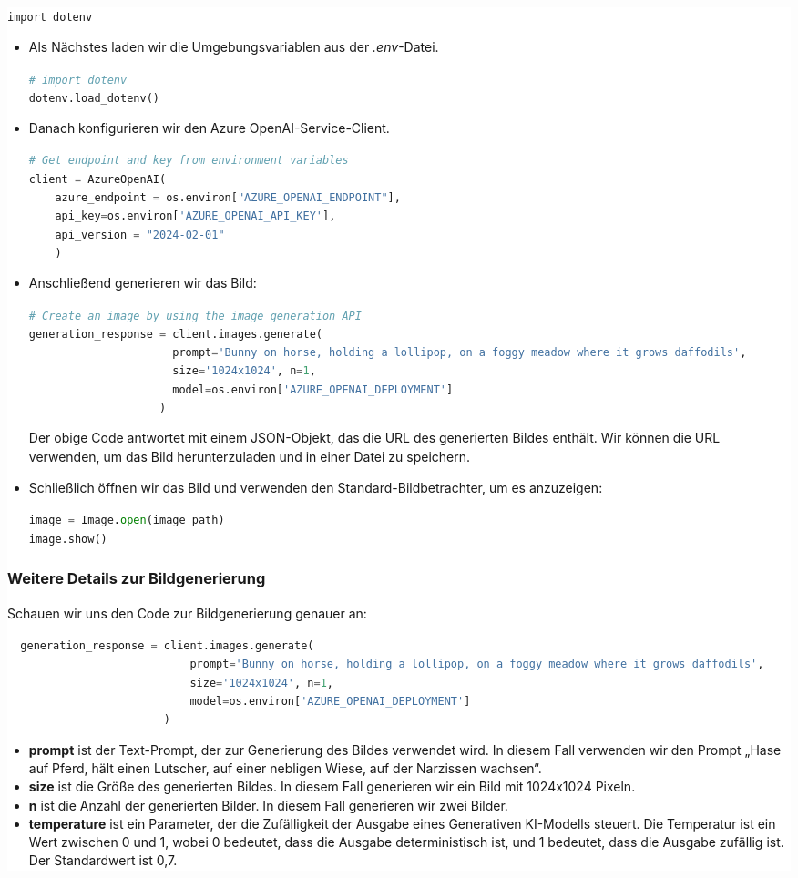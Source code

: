    ```
  import dotenv
  ```

- Als Nächstes laden wir die Umgebungsvariablen aus der _.env_-Datei.

  ```python
  # import dotenv
  dotenv.load_dotenv()
  ```

- Danach konfigurieren wir den Azure OpenAI-Service-Client.

  ```python
  # Get endpoint and key from environment variables
  client = AzureOpenAI(
      azure_endpoint = os.environ["AZURE_OPENAI_ENDPOINT"],
      api_key=os.environ['AZURE_OPENAI_API_KEY'],
      api_version = "2024-02-01"
      )
  ```

- Anschließend generieren wir das Bild:

  ```python
  # Create an image by using the image generation API
  generation_response = client.images.generate(
                        prompt='Bunny on horse, holding a lollipop, on a foggy meadow where it grows daffodils',
                        size='1024x1024', n=1,
                        model=os.environ['AZURE_OPENAI_DEPLOYMENT']
                      )
  ```

  Der obige Code antwortet mit einem JSON-Objekt, das die URL des generierten Bildes enthält. Wir können die URL verwenden, um das Bild herunterzuladen und in einer Datei zu speichern.

- Schließlich öffnen wir das Bild und verwenden den Standard-Bildbetrachter, um es anzuzeigen:

  ```python
  image = Image.open(image_path)
  image.show()
  ```

### Weitere Details zur Bildgenerierung

Schauen wir uns den Code zur Bildgenerierung genauer an:

   ```python
     generation_response = client.images.generate(
                               prompt='Bunny on horse, holding a lollipop, on a foggy meadow where it grows daffodils',
                               size='1024x1024', n=1,
                               model=os.environ['AZURE_OPENAI_DEPLOYMENT']
                           )
   ```

- **prompt** ist der Text-Prompt, der zur Generierung des Bildes verwendet wird. In diesem Fall verwenden wir den Prompt „Hase auf Pferd, hält einen Lutscher, auf einer nebligen Wiese, auf der Narzissen wachsen“.
- **size** ist die Größe des generierten Bildes. In diesem Fall generieren wir ein Bild mit 1024x1024 Pixeln.
- **n** ist die Anzahl der generierten Bilder. In diesem Fall generieren wir zwei Bilder.
- **temperature** ist ein Parameter, der die Zufälligkeit der Ausgabe eines Generativen KI-Modells steuert. Die Temperatur ist ein Wert zwischen 0 und 1, wobei 0 bedeutet, dass die Ausgabe deterministisch ist, und 1 bedeutet, dass die Ausgabe zufällig ist. Der Standardwert ist 0,7.
